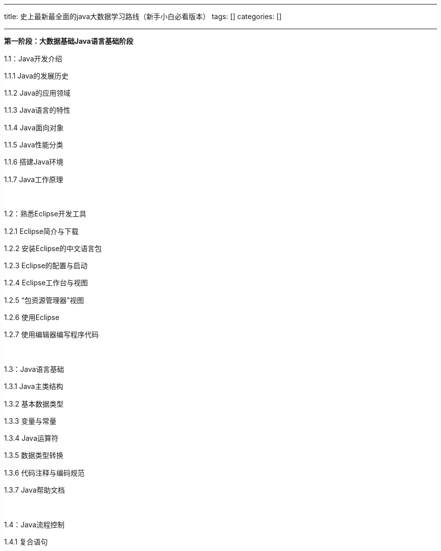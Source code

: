 
--- 
title:  史上最新最全面的java大数据学习路线（新手小白必看版本） 
tags: []
categories: [] 

---
**第一阶段：大数据基础Java语言基础阶段**

1.1：Java开发介绍

1.1.1 Java的发展历史

1.1.2 Java的应用领域

1.1.3 Java语言的特性

1.1.4 Java面向对象

1.1.5 Java性能分类

1.1.6 搭建Java环境

1.1.7 Java工作原理

 

1.2：熟悉Eclipse开发工具

1.2.1 Eclipse简介与下载

1.2.2 安装Eclipse的中文语言包

1.2.3 Eclipse的配置与启动

1.2.4 Eclipse工作台与视图

1.2.5 “包资源管理器”视图

1.2.6 使用Eclipse

1.2.7 使用编辑器编写程序代码

 

1.3：Java语言基础

1.3.1 Java主类结构

1.3.2 基本数据类型

1.3.3 变量与常量

1.3.4 Java运算符

1.3.5 数据类型转换

1.3.6 代码注释与编码规范

1.3.7 Java帮助文档

 

1.4：Java流程控制

1.4.1 复合语句
